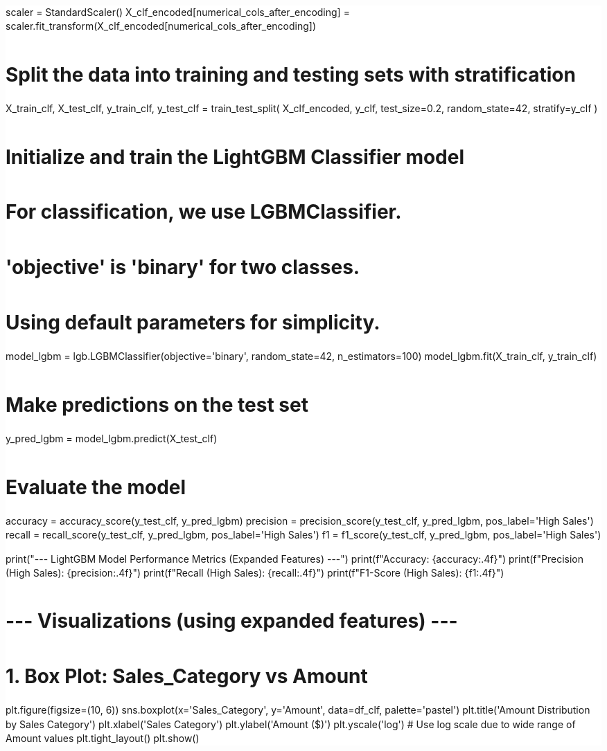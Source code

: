 scaler = StandardScaler()
X_clf_encoded[numerical_cols_after_encoding] = scaler.fit_transform(X_clf_encoded[numerical_cols_after_encoding])


# Split the data into training and testing sets with stratification
X_train_clf, X_test_clf, y_train_clf, y_test_clf = train_test_split(
    X_clf_encoded, y_clf, test_size=0.2, random_state=42, stratify=y_clf
)

# Initialize and train the LightGBM Classifier model
# For classification, we use LGBMClassifier.
# 'objective' is 'binary' for two classes.
# Using default parameters for simplicity.
model_lgbm = lgb.LGBMClassifier(objective='binary', random_state=42, n_estimators=100)
model_lgbm.fit(X_train_clf, y_train_clf)

# Make predictions on the test set
y_pred_lgbm = model_lgbm.predict(X_test_clf)

# Evaluate the model
accuracy = accuracy_score(y_test_clf, y_pred_lgbm)
precision = precision_score(y_test_clf, y_pred_lgbm, pos_label='High Sales')
recall = recall_score(y_test_clf, y_pred_lgbm, pos_label='High Sales')
f1 = f1_score(y_test_clf, y_pred_lgbm, pos_label='High Sales')

print("--- LightGBM Model Performance Metrics (Expanded Features) ---")
print(f"Accuracy: {accuracy:.4f}")
print(f"Precision (High Sales): {precision:.4f}")
print(f"Recall (High Sales): {recall:.4f}")
print(f"F1-Score (High Sales): {f1:.4f}")

# --- Visualizations (using expanded features) ---

# 1. Box Plot: Sales_Category vs Amount
plt.figure(figsize=(10, 6))
sns.boxplot(x='Sales_Category', y='Amount', data=df_clf, palette='pastel')
plt.title('Amount Distribution by Sales Category')
plt.xlabel('Sales Category')
plt.ylabel('Amount ($)')
plt.yscale('log') # Use log scale due to wide range of Amount values
plt.tight_layout()
plt.show()
